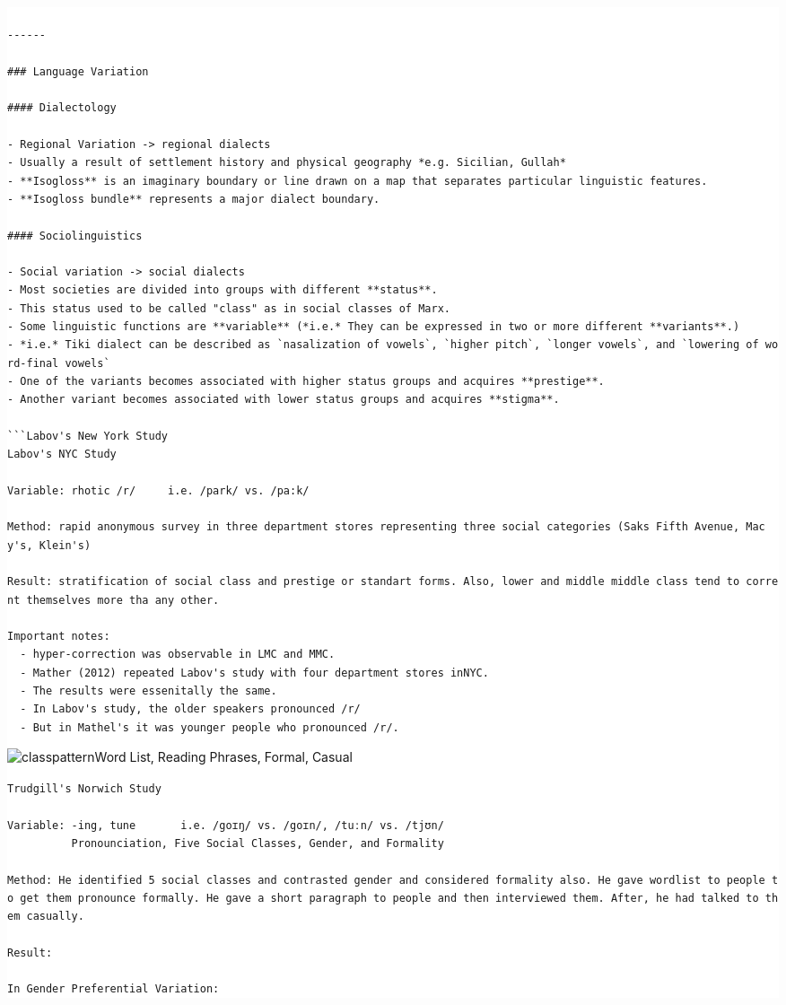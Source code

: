  ```

------

### Language Variation

#### Dialectology

- Regional Variation -> regional dialects
- Usually a result of settlement history and physical geography *e.g. Sicilian, Gullah* 
- **Isogloss** is an imaginary boundary or line drawn on a map that separates particular linguistic features.
- **Isogloss bundle** represents a major dialect boundary.

#### Sociolinguistics

- Social variation -> social dialects
- Most societies are divided into groups with different **status**.
- This status used to be called "class" as in social classes of Marx.
- Some linguistic functions are **variable** (*i.e.* They can be expressed in two or more different **variants**.)
  - *i.e.* Tiki dialect can be described as `nasalization of vowels`, `higher pitch`, `longer vowels`, and `lowering of word-final vowels`
- One of the variants becomes associated with higher status groups and acquires **prestige**.
- Another variant becomes associated with lower status groups and acquires **stigma**.

```Labov's New York Study
Labov's NYC Study

Variable: rhotic /r/     i.e. /park/ vs. /pa:k/

Method: rapid anonymous survey in three department stores representing three social categories (Saks Fifth Avenue, Macy's, Klein's)

Result: stratification of social class and prestige or standart forms. Also, lower and middle middle class tend to corrent themselves more tha any other.

Important notes:
	- hyper-correction was observable in LMC and MMC.
	- Mather (2012) repeated Labov's study with four department stores inNYC.
	- The results were essenitally the same.
	- In Labov's study, the older speakers pronounced /r/
	- But in Mathel's it was younger people who pronounced /r/.
```

![classpattern](/home/yanech/Desktop/BOUN/Notes/LING102/src/classpattern.jpg)Word List, Reading Phrases, Formal, Casual

```
Trudgill's Norwich Study

Variable: -ing, tune       i.e. /goɪŋ/ vs. /goɪn/, /tuːn/ vs. /tjʊn/
		  Pronounciation, Five Social Classes, Gender, and Formality

Method: He identified 5 social classes and contrasted gender and considered formality also. He gave wordlist to people to get them pronounce formally. He gave a short paragraph to people and then interviewed them. After, he had talked to them casually.

Result: 

In Gender Preferential Variation: 
```
